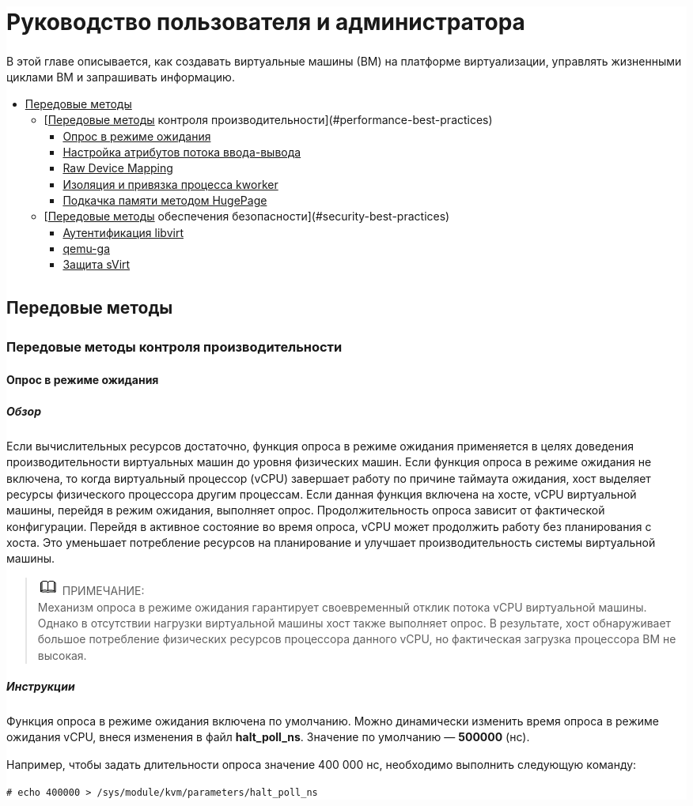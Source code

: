 # Руководство пользователя и администратора

В этой главе описывается, как создавать виртуальные машины (ВМ) на платформе виртуализации, управлять жизненными циклами ВМ и запрашивать информацию.

- [Передовые методы](#best-practices)
  - [[Передовые методы](#best-practices) контроля производительности](#performance-best-practices)
    - [Опрос в режиме ожидания](#halt-polling)
    - [Настройка атрибутов потока ввода-вывода](#i-o-thread-configuration)
    - [Raw Device Mapping](#raw-device-mapping)
    - [Изоляция и привязка процесса kworker](#kworker-isolation-and-binding)
    - [Подкачка памяти методом HugePage](#hugepage-memory)
  - [[Передовые методы](#best-practices) обеспечения безопасности](#security-best-practices)
    - [Аутентификация libvirt](#libvirt-authentication)
    - [qemu-ga](#qemu-ga)
    - [Защита sVirt](#svirt-protection)

## Передовые методы

### Передовые методы контроля производительности

#### Опрос в режиме ожидания

##### Обзор

Если вычислительных ресурсов достаточно, функция опроса в режиме ожидания применяется в целях доведения производительности виртуальных машин до уровня физических машин. Если функция опроса в режиме ожидания не включена, то когда виртуальный процессор (vCPU) завершает работу по причине таймаута ожидания, хост выделяет ресурсы физического процессора другим процессам. Если данная функция включена на хосте, vCPU виртуальной машины, перейдя в режим ожидания, выполняет опрос. Продолжительность опроса зависит от фактической конфигурации. Перейдя в активное состояние во время опроса, vCPU может продолжить работу без планирования с хоста. Это уменьшает потребление ресурсов на планирование и улучшает производительность системы виртуальной машины.

> ![](./public_sys-resources/icon-note.gif) ПРИМЕЧАНИЕ:  
Механизм опроса в режиме ожидания гарантирует своевременный отклик потока vCPU виртуальной машины. Однако в отсутствии нагрузки виртуальной машины хост также выполняет опрос. В результате, хост обнаруживает большое потребление физических ресурсов процессора данного vCPU, но фактическая загрузка процессора ВМ не высокая.

##### Инструкции

Функция опроса в режиме ожидания включена по умолчанию. Можно динамически изменить время опроса в режиме ожидания vCPU, внеся изменения в файл **halt\_poll\_ns**. Значение по умолчанию — **500000** (нс).

Например, чтобы задать длительности опроса значение 400 000 нс, необходимо выполнить следующую команду:

```
# echo 400000 > /sys/module/kvm/parameters/halt_poll_ns
```

